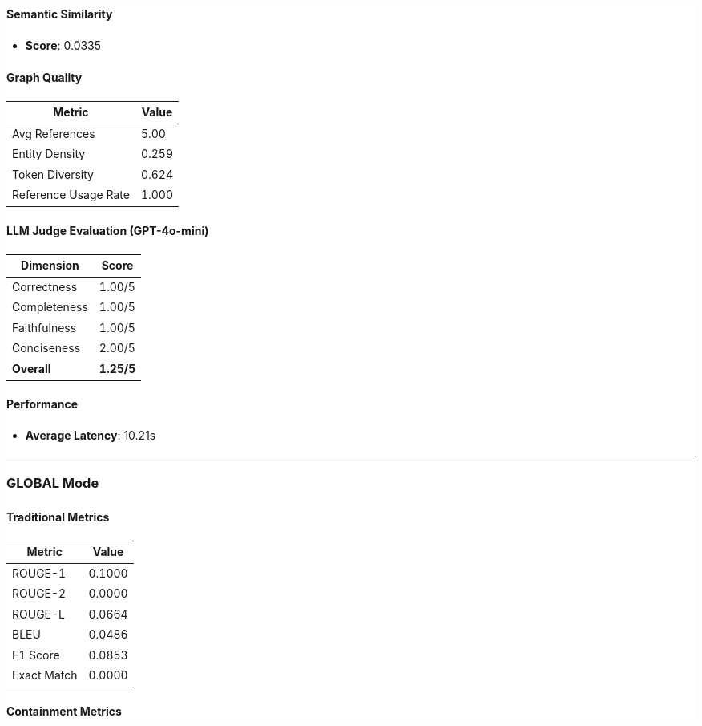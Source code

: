 #### Semantic Similarity

- **Score**: 0.0335

#### Graph Quality

| Metric | Value |
|--------|-------|
| Avg References | 5.00 |
| Entity Density | 0.259 |
| Token Diversity | 0.624 |
| Reference Usage Rate | 1.000 |

#### LLM Judge Evaluation (GPT-4o-mini)

| Dimension | Score |
|-----------|-------|
| Correctness | 1.00/5 |
| Completeness | 1.00/5 |
| Faithfulness | 1.00/5 |
| Conciseness | 2.00/5 |
| **Overall** | **1.25/5** |

#### Performance

- **Average Latency**: 10.21s

---

### GLOBAL Mode

#### Traditional Metrics

| Metric | Value |
|--------|-------|
| ROUGE-1 | 0.1000 |
| ROUGE-2 | 0.0000 |
| ROUGE-L | 0.0664 |
| BLEU | 0.0486 |
| F1 Score | 0.0853 |
| Exact Match | 0.0000 |

#### Containment Metrics
